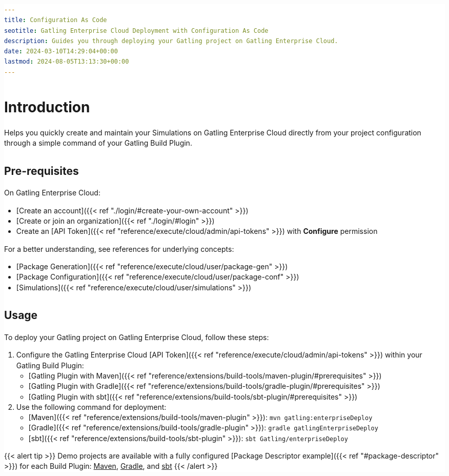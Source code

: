 ```yaml
---
title: Configuration As Code
seotitle: Gatling Enterprise Cloud Deployment with Configuration As Code
description: Guides you through deploying your Gatling project on Gatling Enterprise Cloud.
date: 2024-03-10T14:29:04+00:00
lastmod: 2024-08-05T13:13:30+00:00
---
```


# Introduction

Helps you quickly create and maintain your Simulations on Gatling Enterprise Cloud directly from your
project configuration through a simple command of your Gatling Build Plugin.

## Pre-requisites

On Gatling Enterprise Cloud:

- [Create an account]({{< ref "./login/#create-your-own-account" >}})
- [Create or join an organization]({{< ref "./login/#login" >}})
- Create an [API Token]({{< ref "reference/execute/cloud/admin/api-tokens" >}}) with **Configure** permission

For a better understanding, see references for underlying concepts:
- [Package Generation]({{< ref "reference/execute/cloud/user/package-gen" >}})
- [Package Configuration]({{< ref "reference/execute/cloud/user/package-conf" >}})
- [Simulations]({{< ref "reference/execute/cloud/user/simulations" >}})

## Usage

To deploy your Gatling project on Gatling Enterprise Cloud, follow these steps:

1. Configure the Gatling Enterprise Cloud [API Token]({{< ref "reference/execute/cloud/admin/api-tokens" >}}) within your Gatling Build Plugin:
   - [Gatling Plugin with Maven]({{< ref "reference/extensions/build-tools/maven-plugin/#prerequisites" >}})
   - [Gatling Plugin with Gradle]({{< ref "reference/extensions/build-tools/gradle-plugin/#prerequisites" >}})
   - [Gatling Plugin with sbt]({{< ref "reference/extensions/build-tools/sbt-plugin/#prerequisites" >}})
2. Use the following command for deployment:
    - [Maven]({{< ref "reference/extensions/build-tools/maven-plugin" >}}): `mvn gatling:enterpriseDeploy`
    - [Gradle]({{< ref "reference/extensions/build-tools/gradle-plugin" >}}): `gradle gatlingEnterpriseDeploy`
    - [sbt]({{< ref "reference/extensions/build-tools/sbt-plugin" >}}): `sbt Gatling/enterpriseDeploy`

{{< alert tip >}}
Demo projects are available with a fully configured [Package Descriptor example]({{< ref "#package-descriptor" >}}) for each Build Plugin: [Maven](https://github.com/gatling/gatling-maven-plugin-demo-java/tree/main/.gatling/example.package.conf), [Gradle](https://github.com/gatling/gatling-gradle-plugin-demo-java/tree/main/.gatling/example.package.conf), and [sbt](https://github.com/gatling/gatling-sbt-plugin-demo/tree/main/.gatling/example.package.conf)
{{< /alert >}}
